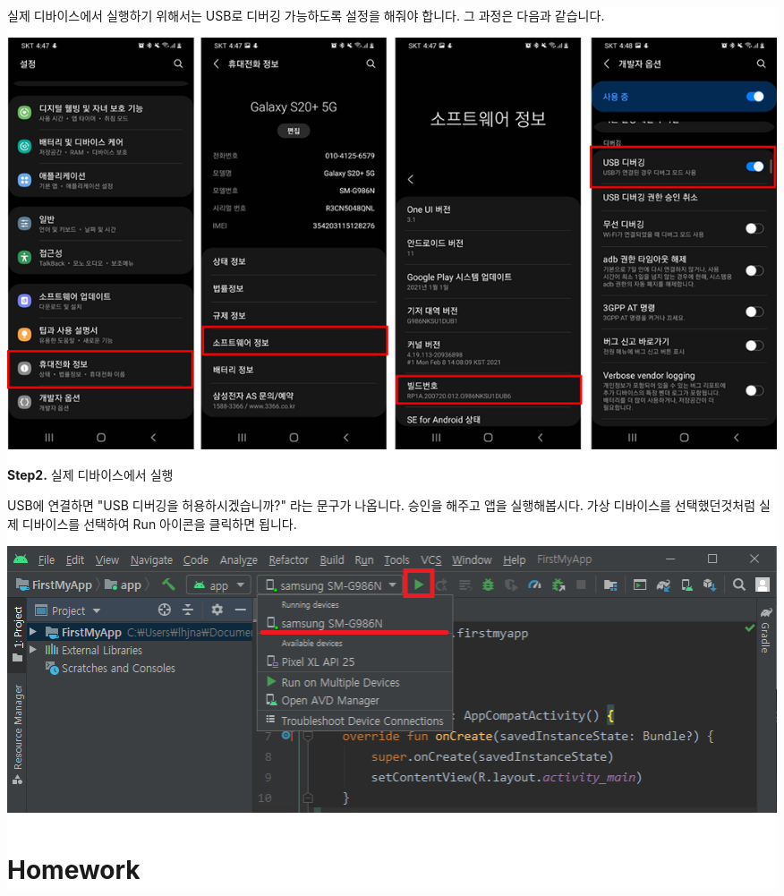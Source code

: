 실제 디바이스에서 실행하기 위해서는 USB로 디버깅 가능하도록 설정을 해줘야 합니다. 그 과정은 다음과 같습니다. 

![images/Untitled%207.png](images/Untitled%207.png)

**Step2.** 실제 디바이스에서 실행 

USB에 연결하면 "USB 디버깅을 허용하시겠습니까?" 라는 문구가 나옵니다. 승인을 해주고 앱을 실행해봅시다. 가상 디바이스를 선택했던것처럼 실제 디바이스를 선택하여 Run 아이콘을 클릭하면 됩니다. 

![images/Untitled%208.png](images/Untitled%208.png)




# Homework
